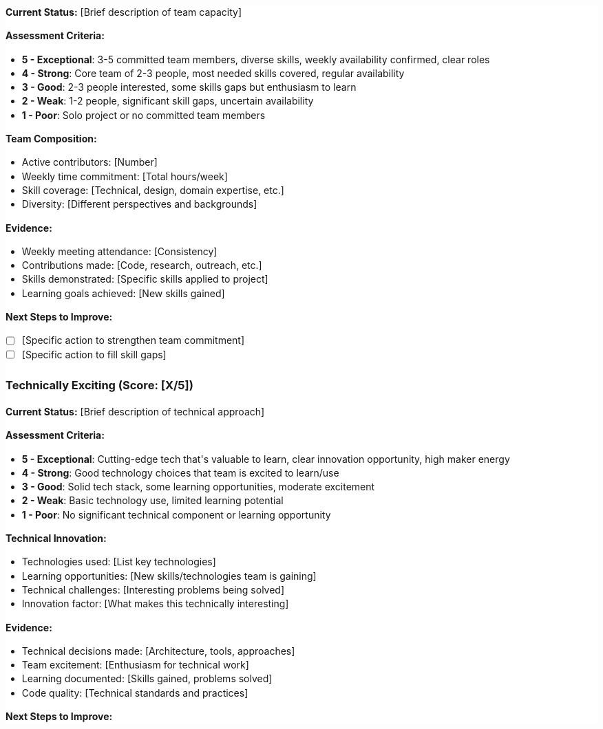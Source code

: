 **Current Status:** [Brief description of team capacity]

**Assessment Criteria:**

- **5 - Exceptional**: 3-5 committed team members, diverse skills, weekly availability confirmed, clear roles
- **4 - Strong**: Core team of 2-3 people, most needed skills covered, regular availability
- **3 - Good**: 2-3 people interested, some skills gaps but enthusiasm to learn
- **2 - Weak**: 1-2 people, significant skill gaps, uncertain availability
- **1 - Poor**: Solo project or no committed team members

**Team Composition:**

- Active contributors: [Number]
- Weekly time commitment: [Total hours/week]
- Skill coverage: [Technical, design, domain expertise, etc.]
- Diversity: [Different perspectives and backgrounds]

**Evidence:**

- Weekly meeting attendance: [Consistency]
- Contributions made: [Code, research, outreach, etc.]
- Skills demonstrated: [Specific skills applied to project]
- Learning goals achieved: [New skills gained]

**Next Steps to Improve:**

- [ ] [Specific action to strengthen team commitment]
- [ ] [Specific action to fill skill gaps]

### Technically Exciting (Score: [X/5])

**Current Status:** [Brief description of technical approach]

**Assessment Criteria:**

- **5 - Exceptional**: Cutting-edge tech that's valuable to learn, clear innovation opportunity, high maker energy
- **4 - Strong**: Good technology choices that team is excited to learn/use
- **3 - Good**: Solid tech stack, some learning opportunities, moderate excitement
- **2 - Weak**: Basic technology use, limited learning potential
- **1 - Poor**: No significant technical component or learning opportunity

**Technical Innovation:**

- Technologies used: [List key technologies]
- Learning opportunities: [New skills/technologies team is gaining]
- Technical challenges: [Interesting problems being solved]
- Innovation factor: [What makes this technically interesting]

**Evidence:**

- Technical decisions made: [Architecture, tools, approaches]
- Team excitement: [Enthusiasm for technical work]
- Learning documented: [Skills gained, problems solved]
- Code quality: [Technical standards and practices]

**Next Steps to Improve:**
